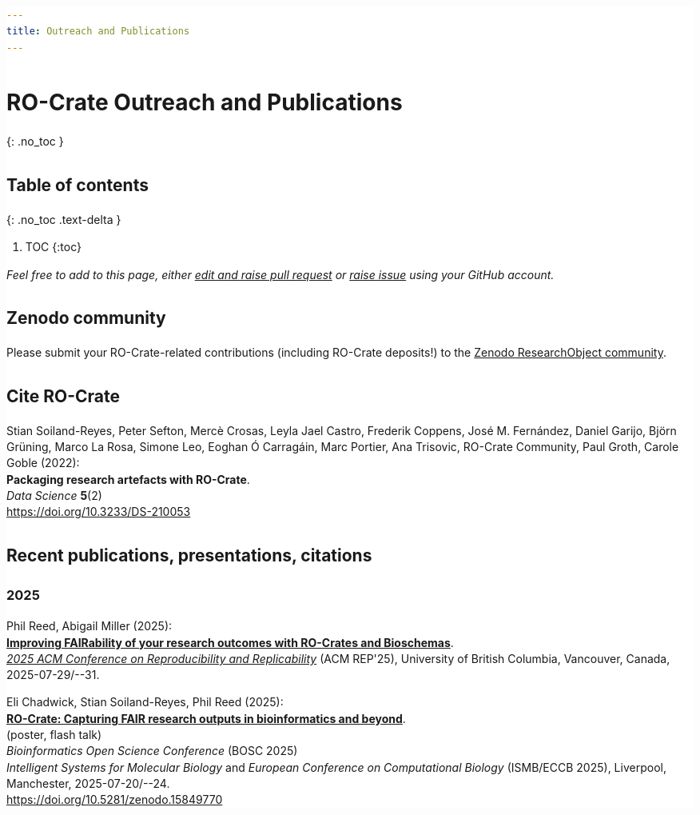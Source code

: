 ```yaml
---
title: Outreach and Publications
---
```



# RO-Crate Outreach and Publications 
{: .no_toc }


## Table of contents
{: .no_toc .text-delta }

1. TOC
{:toc}

_Feel free to add to this page, either [edit and raise pull request](https://github.com/ResearchObject/ro-crate/blob/main/docs/pages/community/outreach.md) or [raise issue](https://github.com/ResearchObject/ro-crate/issues/new?assignees=&labels=bug&template=bug_report.md&title=) using your GitHub account._

## Zenodo community

Please submit your RO-Crate-related contributions (including RO-Crate deposits!) to the [Zenodo ResearchObject community](https://zenodo.org/communities/ro/).

## Cite RO-Crate

Stian Soiland-Reyes, Peter Sefton, Mercè Crosas, Leyla Jael Castro, Frederik Coppens, José M. Fernández, Daniel Garijo, Björn Grüning, Marco La Rosa, Simone Leo, Eoghan Ó Carragáin, Marc Portier, Ana Trisovic, RO-Crate Community, Paul Groth, Carole Goble (2022):  
**Packaging research artefacts with RO-Crate**.  
_Data Science_ **5**(2)  
<https://doi.org/10.3233/DS-210053>

## Recent publications, presentations, citations

### 2025

Phil Reed, Abigail Miller (2025):  
[**Improving FAIRability of your research outcomes with RO-Crates and Bioschemas**](https://philreeddata.github.io/acmrep25/).  
[*2025 ACM Conference on Reproducibility and Replicability*](https://acm-rep.github.io/2025/) (ACM REP'25), University of British Columbia, Vancouver, Canada, 2025-07-29/--31.

Eli Chadwick, Stian Soiland-Reyes, Phil Reed (2025):  
[**RO-Crate: Capturing FAIR research outputs in bioinformatics and beyond**](https://doi.org/10.5281/zenodo.15849770).  
(poster, flash talk)  
_Bioinformatics Open Science Conference_ (BOSC 2025)  
_Intelligent Systems for Molecular Biology_ and _European Conference on Computational Biology_ (ISMB/ECCB 2025), Liverpool, Manchester, 2025-07-20/--24.  
<https://doi.org/10.5281/zenodo.15849770>
